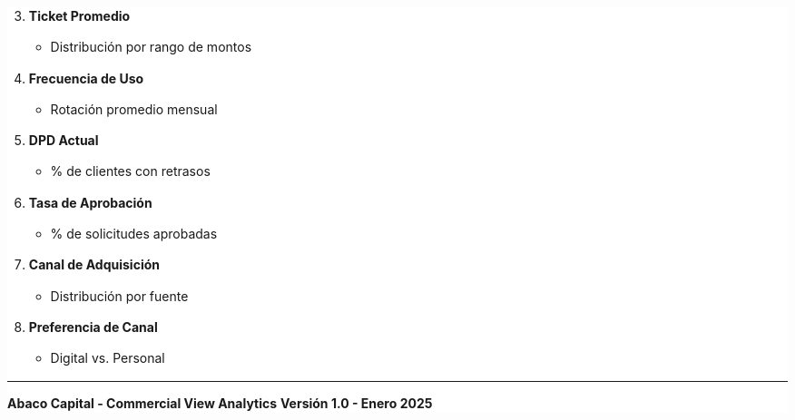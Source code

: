 3. **Ticket Promedio**
   - Distribución por rango de montos

4. **Frecuencia de Uso**
   - Rotación promedio mensual

5. **DPD Actual**
   - % de clientes con retrasos

6. **Tasa de Aprobación**
   - % de solicitudes aprobadas

7. **Canal de Adquisición**
   - Distribución por fuente

8. **Preferencia de Canal**
   - Digital vs. Personal

---

**Abaco Capital - Commercial View Analytics**
**Versión 1.0 - Enero 2025**
